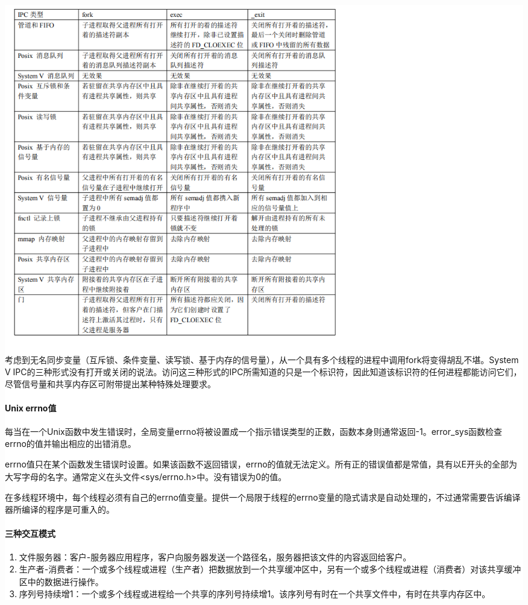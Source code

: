 <img src="UNP2.assets/IPC5.png" style="zoom:80%;" />

考虑到无名同步变量（互斥锁、条件变量、读写锁、基于内存的信号量），从一个具有多个线程的进程中调用fork将变得胡乱不堪。System V IPC的三种形式没有打开或关闭的说法。访问这三种形式的IPC所需知道的只是一个标识符，因此知道该标识符的任何进程都能访问它们，尽管信号量和共享内存区可附带提出某种特殊处理要求。

#### Unix errno值

每当在一个Unix函数中发生错误时，全局变量errno将被设置成一个指示错误类型的正数，函数本身则通常返回-1。error_sys函数检查errno的值并输出相应的出错消息。

errno值只在某个函数发生错误时设置。如果该函数不返回错误，errno的值就无法定义。所有正的错误值都是常值，具有以E开头的全部为大写字母的名字。通常定义在头文件<sys/errno.h>中。没有错误为0的值。

在多线程环境中，每个线程必须有自己的errno值变量。提供一个局限于线程的errno变量的隐式请求是自动处理的，不过通常需要告诉编译器所编译的程序是可重入的。

#### 三种交互模式

1. 文件服务器：客户-服务器应用程序，客户向服务器发送一个路径名，服务器把该文件的内容返回给客户。
2. 生产者-消费者：一个或多个线程或进程（生产者）把数据放到一个共享缓冲区中，另有一个或多个线程或进程（消费者）对该共享缓冲区中的数据进行操作。
3. 序列号持续增1：一个或多个线程或进程给一个共享的序列号持续增1。该序列号有时在一个共享文件中，有时在共享内存区中。

